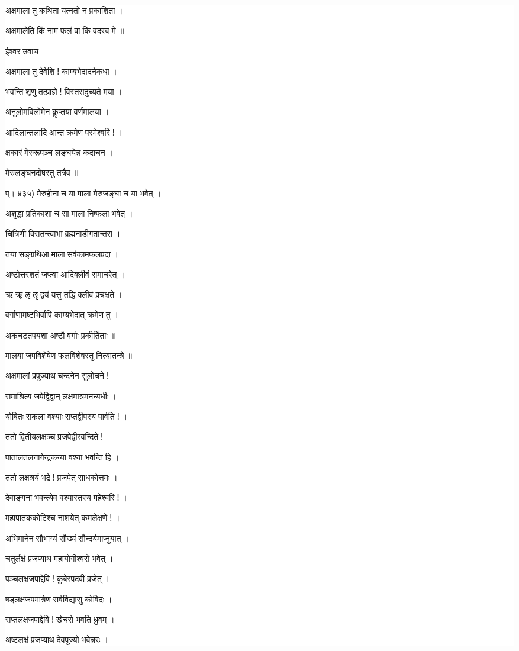   
अक्षमाला तु कथिता यत्नतो न प्रकाशिता ।  
  
अक्षमालेति किं नाम फलं वा किं वदस्व मे ॥  
  
  
ईश्वर उवाच  
  
अक्षमाला तु देवेशि ! काम्यभेदादनेकधा ।  
  
भवन्ति शृणु तत्प्राज्ञे ! विस्तरादुच्यते मया ।  
  
अनुलोमविलोमेन कॢप्तया वर्णमालया ।  
  
आदिलान्तलादि आन्त क्रमेण परमेश्वरि ! ।  
  
क्षकारं मेरुरूपञ्च लङ्घयेन्न कदाचन ।  
  
मेरुलङ्घनदोषस्तु तत्रैव ॥  
  
  
प्। ४३५) मेरुहीना च या माला मेरुजङ्घा च या भवेत् ।  
  
अशुद्धा प्रतिकाशा च सा माला निष्फला भवेत् ।  
  
चित्रिणी विसतन्त्वाभा ब्रह्मनाडीगतान्तरा ।  
  
तया सङ्ग्रथिआ माला सर्वकामफलप्रदा ।  
  
अष्टोत्तरशतं जप्त्वा आदिक्लीवं समाचरेत् ।  
  
ऋ ॠ ऌ ॡ द्वयं यत्तु तद्धि क्लीवं प्रचक्षते ।  
  
वर्गाणामष्टभिर्वापि काम्यभेदात् क्रमेण तु ।  
  
अकचटतपयशा अष्टौ वर्गाः प्रकीर्तिताः ॥  
  
मालया जपविशेषेण फलविशेषस्तु नित्यातन्त्रे ॥  
  
अक्षमालां प्रपूज्याथ चन्दनेन सुलोचने ! ।  
  
समाश्रित्य जपेद्विद्वान् लक्षमात्रमनन्यधीः ।  
  
योषितः सकला वश्याः सप्तद्वीपस्य पार्वति ! ।  
  
ततो द्वितीयलक्षञ्च प्रजपेद्वीरवन्दिते ! ।  
  
पातालतलनागेन्द्रकन्या वश्या भवन्ति हि ।  
  
ततो लक्षत्रयं भद्रे ! प्रजपेत् साधकोत्तमः ।  
  
देवाङ्गना भवन्त्येव वश्यास्तस्य महेश्वरि ! ।  
  
महापातककोटिश्च नाशयेत् कमलेक्षणे ! ।  
  
अभिमानेन सौभाग्यं सौख्यं सौन्दर्यमाप्नुयात् ।  
  
चतुर्लक्षं प्रजप्याथ महायोगीश्वरो भवेत् ।  
  
पञ्चलक्षजपाद्देवि ! कुबेरपदवीं व्रजेत् ।  
  
षड्लक्षजपमात्रेण सर्वविद्यासु कोविदः ।  
  
सप्तलक्षजपाद्देवि ! खेचरो भवति ध्रुवम् ।  
  
अष्टलक्षं प्रजप्याथ देवपूज्यो भवेन्नरः ।  
  